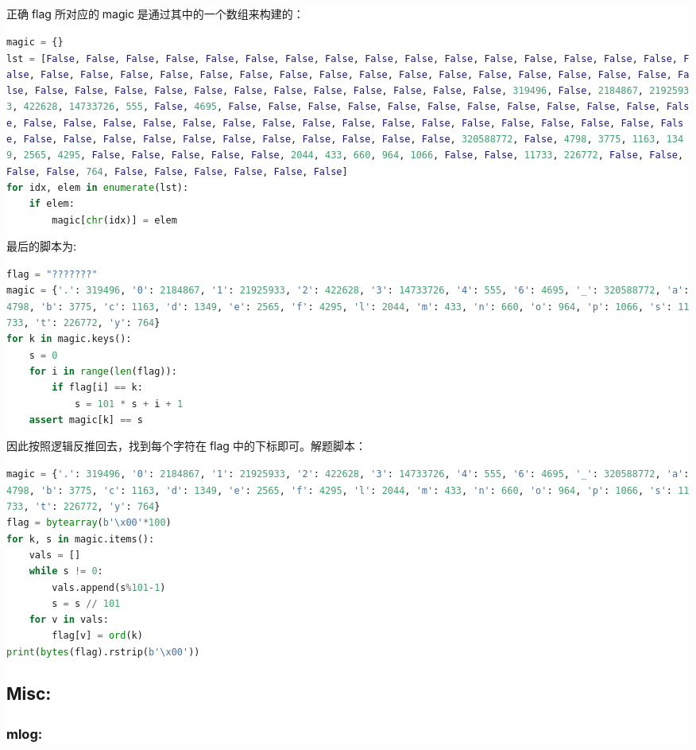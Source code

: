 正确 flag 所对应的 magic 是通过其中的一个数组来构建的：

```py
magic = {}
lst = [False, False, False, False, False, False, False, False, False, False, False, False, False, False, False, False, False, False, False, False, False, False, False, False, False, False, False, False, False, False, False, False, False, False, False, False, False, False, False, False, False, False, False, False, False, False, 319496, False, 2184867, 21925933, 422628, 14733726, 555, False, 4695, False, False, False, False, False, False, False, False, False, False, False, False, False, False, False, False, False, False, False, False, False, False, False, False, False, False, False, False, False, False, False, False, False, False, False, False, False, False, False, False, 320588772, False, 4798, 3775, 1163, 1349, 2565, 4295, False, False, False, False, False, 2044, 433, 660, 964, 1066, False, False, 11733, 226772, False, False, False, False, 764, False, False, False, False, False, False]
for idx, elem in enumerate(lst):
    if elem:
        magic[chr(idx)] = elem
```

最后的脚本为:

```py
flag = "???????"
magic = {'.': 319496, '0': 2184867, '1': 21925933, '2': 422628, '3': 14733726, '4': 555, '6': 4695, '_': 320588772, 'a': 4798, 'b': 3775, 'c': 1163, 'd': 1349, 'e': 2565, 'f': 4295, 'l': 2044, 'm': 433, 'n': 660, 'o': 964, 'p': 1066, 's': 11733, 't': 226772, 'y': 764}
for k in magic.keys():
    s = 0
    for i in range(len(flag)):
        if flag[i] == k:
            s = 101 * s + i + 1
    assert magic[k] == s
```

因此按照逻辑反推回去，找到每个字符在 flag 中的下标即可。解题脚本：

```py
magic = {'.': 319496, '0': 2184867, '1': 21925933, '2': 422628, '3': 14733726, '4': 555, '6': 4695, '_': 320588772, 'a': 4798, 'b': 3775, 'c': 1163, 'd': 1349, 'e': 2565, 'f': 4295, 'l': 2044, 'm': 433, 'n': 660, 'o': 964, 'p': 1066, 's': 11733, 't': 226772, 'y': 764}
flag = bytearray(b'\x00'*100)
for k, s in magic.items():
    vals = []
    while s != 0:
        vals.append(s%101-1)
        s = s // 101
    for v in vals:
        flag[v] = ord(k)
print(bytes(flag).rstrip(b'\x00'))
```

## Misc:

### mlog:
